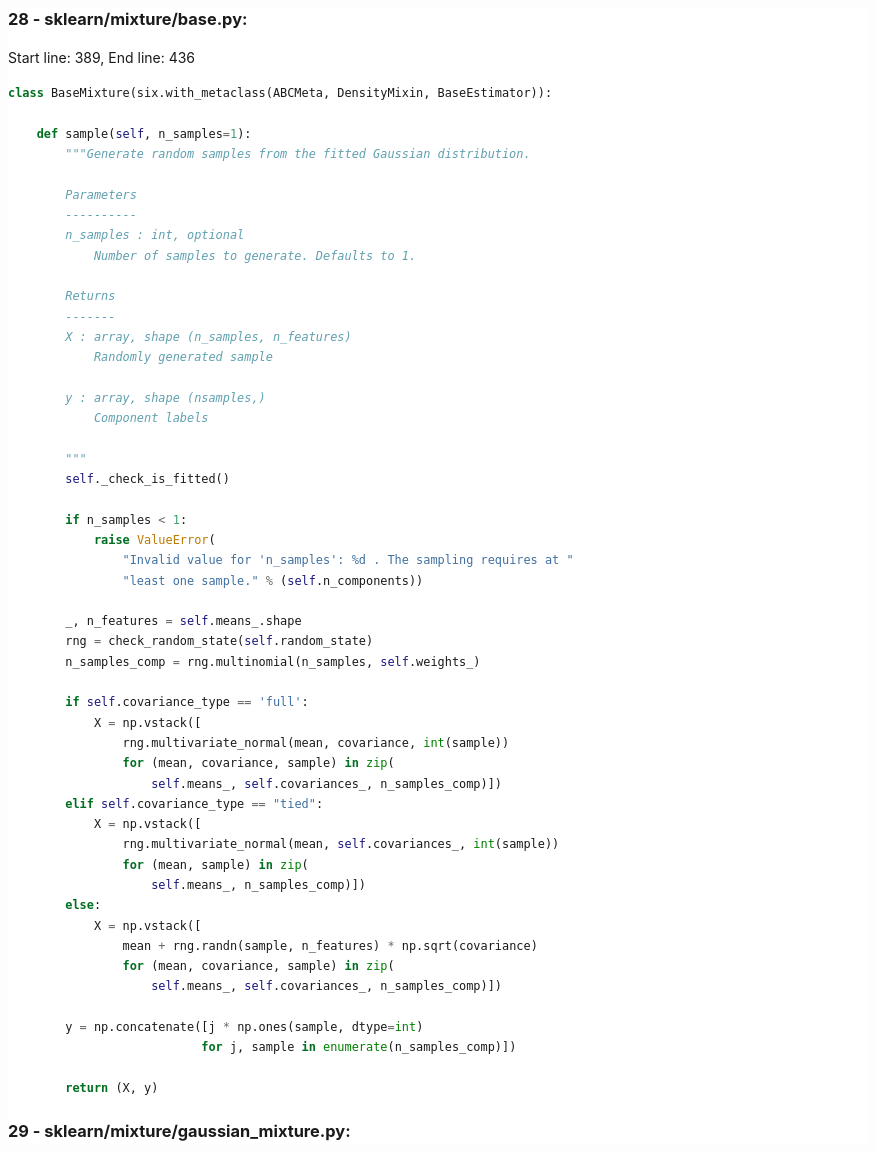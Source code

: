### 28 - sklearn/mixture/base.py:

Start line: 389, End line: 436

```python
class BaseMixture(six.with_metaclass(ABCMeta, DensityMixin, BaseEstimator)):

    def sample(self, n_samples=1):
        """Generate random samples from the fitted Gaussian distribution.

        Parameters
        ----------
        n_samples : int, optional
            Number of samples to generate. Defaults to 1.

        Returns
        -------
        X : array, shape (n_samples, n_features)
            Randomly generated sample

        y : array, shape (nsamples,)
            Component labels

        """
        self._check_is_fitted()

        if n_samples < 1:
            raise ValueError(
                "Invalid value for 'n_samples': %d . The sampling requires at "
                "least one sample." % (self.n_components))

        _, n_features = self.means_.shape
        rng = check_random_state(self.random_state)
        n_samples_comp = rng.multinomial(n_samples, self.weights_)

        if self.covariance_type == 'full':
            X = np.vstack([
                rng.multivariate_normal(mean, covariance, int(sample))
                for (mean, covariance, sample) in zip(
                    self.means_, self.covariances_, n_samples_comp)])
        elif self.covariance_type == "tied":
            X = np.vstack([
                rng.multivariate_normal(mean, self.covariances_, int(sample))
                for (mean, sample) in zip(
                    self.means_, n_samples_comp)])
        else:
            X = np.vstack([
                mean + rng.randn(sample, n_features) * np.sqrt(covariance)
                for (mean, covariance, sample) in zip(
                    self.means_, self.covariances_, n_samples_comp)])

        y = np.concatenate([j * np.ones(sample, dtype=int)
                           for j, sample in enumerate(n_samples_comp)])

        return (X, y)
```
### 29 - sklearn/mixture/gaussian_mixture.py:
